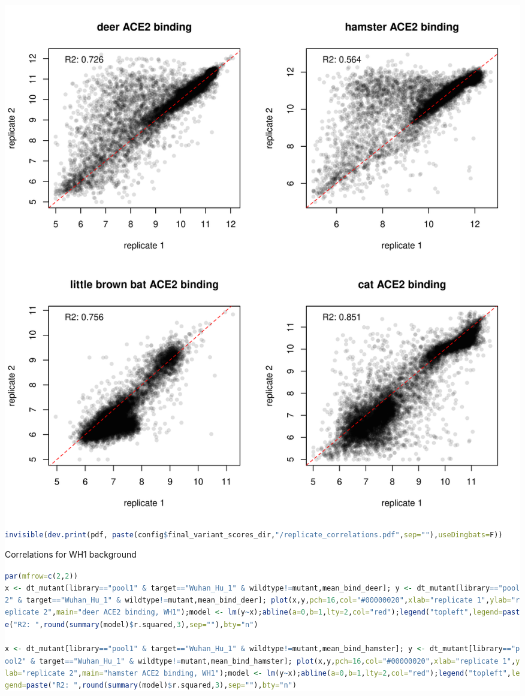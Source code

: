 <img src="collapse_scores_files/figure-gfm/plot_correlations_all-bg-1.png" style="display: block; margin: auto;" />

``` r
invisible(dev.print(pdf, paste(config$final_variant_scores_dir,"/replicate_correlations.pdf",sep=""),useDingbats=F))
```

Correlations for WH1 background

``` r
par(mfrow=c(2,2))
x <- dt_mutant[library=="pool1" & target=="Wuhan_Hu_1" & wildtype!=mutant,mean_bind_deer]; y <- dt_mutant[library=="pool2" & target=="Wuhan_Hu_1" & wildtype!=mutant,mean_bind_deer]; plot(x,y,pch=16,col="#00000020",xlab="replicate 1",ylab="replicate 2",main="deer ACE2 binding, WH1");model <- lm(y~x);abline(a=0,b=1,lty=2,col="red");legend("topleft",legend=paste("R2: ",round(summary(model)$r.squared,3),sep=""),bty="n")

x <- dt_mutant[library=="pool1" & target=="Wuhan_Hu_1" & wildtype!=mutant,mean_bind_hamster]; y <- dt_mutant[library=="pool2" & target=="Wuhan_Hu_1" & wildtype!=mutant,mean_bind_hamster]; plot(x,y,pch=16,col="#00000020",xlab="replicate 1",ylab="replicate 2",main="hamster ACE2 binding, WH1");model <- lm(y~x);abline(a=0,b=1,lty=2,col="red");legend("topleft",legend=paste("R2: ",round(summary(model)$r.squared,3),sep=""),bty="n")
```